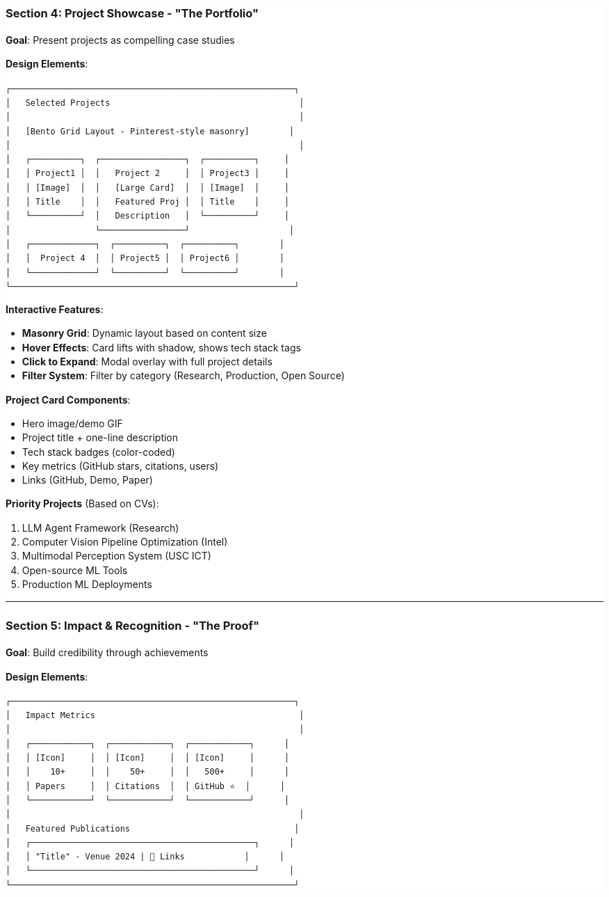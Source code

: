 ### Section 4: Project Showcase - "The Portfolio"
**Goal**: Present projects as compelling case studies

**Design Elements**:
```
┌─────────────────────────────────────────────────────────┐
│   Selected Projects                                      │
│                                                          │
│   [Bento Grid Layout - Pinterest-style masonry]        │
│                                                          │
│   ┌──────────┐  ┌─────────────────┐  ┌──────────┐     │
│   │ Project1 │  │   Project 2     │  │ Project3 │     │
│   │ [Image]  │  │   [Large Card]  │  │ [Image]  │     │
│   │ Title    │  │   Featured Proj │  │ Title    │     │
│   └──────────┘  │   Description   │  └──────────┘     │
│                 └─────────────────┘                    │
│   ┌─────────────┐  ┌──────────┐  ┌──────────┐        │
│   │  Project 4  │  │ Project5 │  │ Project6 │        │
│   └─────────────┘  └──────────┘  └──────────┘        │
└─────────────────────────────────────────────────────────┘
```

**Interactive Features**:
- **Masonry Grid**: Dynamic layout based on content size
- **Hover Effects**: Card lifts with shadow, shows tech stack tags
- **Click to Expand**: Modal overlay with full project details
- **Filter System**: Filter by category (Research, Production, Open Source)

**Project Card Components**:
- Hero image/demo GIF
- Project title + one-line description
- Tech stack badges (color-coded)
- Key metrics (GitHub stars, citations, users)
- Links (GitHub, Demo, Paper)

**Priority Projects** (Based on CVs):
1. LLM Agent Framework (Research)
2. Computer Vision Pipeline Optimization (Intel)
3. Multimodal Perception System (USC ICT)
4. Open-source ML Tools
5. Production ML Deployments

---

### Section 5: Impact & Recognition - "The Proof"
**Goal**: Build credibility through achievements

**Design Elements**:
```
┌─────────────────────────────────────────────────────────┐
│   Impact Metrics                                         │
│                                                          │
│   ┌────────────┐  ┌────────────┐  ┌────────────┐      │
│   │ [Icon]     │  │ [Icon]     │  │ [Icon]     │      │
│   │    10+     │  │    50+     │  │   500+     │      │
│   │ Papers     │  │ Citations  │  │ GitHub ⭐  │      │
│   └────────────┘  └────────────┘  └────────────┘      │
│                                                          │
│   Featured Publications                                 │
│   ┌─────────────────────────────────────────────┐      │
│   │ "Title" - Venue 2024 | 🔗 Links            │      │
│   └─────────────────────────────────────────────┘      │
└─────────────────────────────────────────────────────────┘
```
